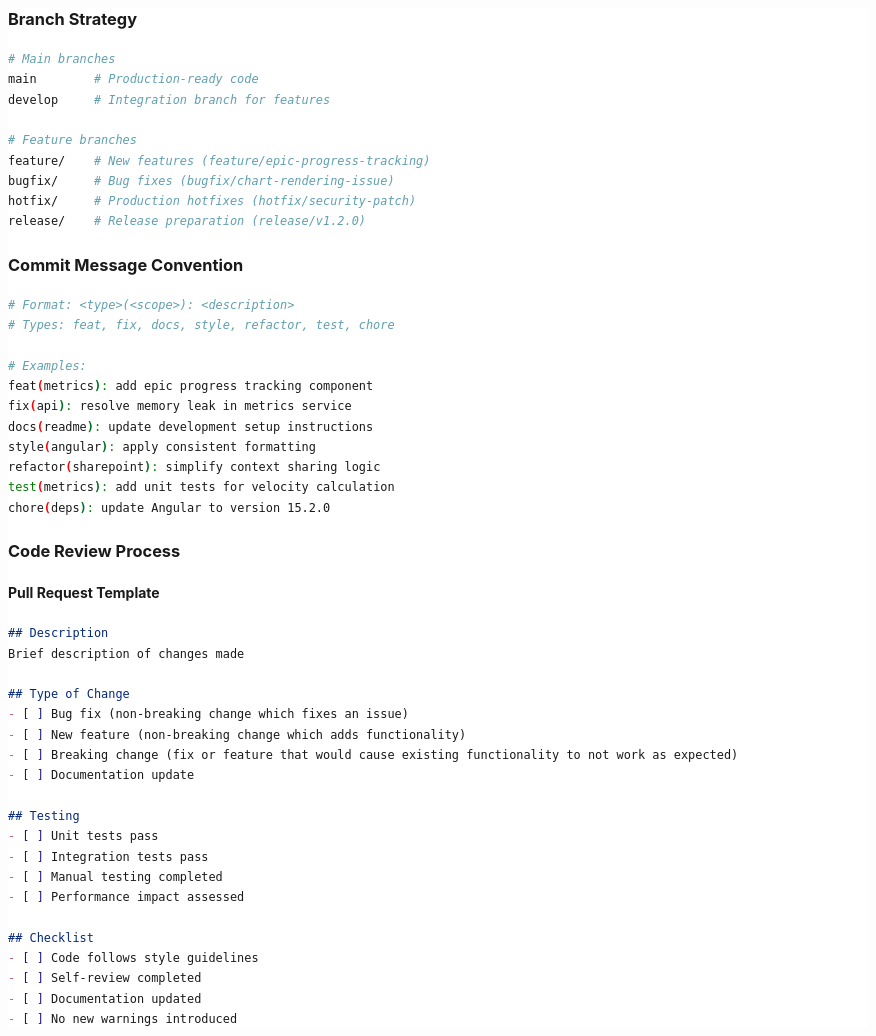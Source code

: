 ### Branch Strategy

```bash
# Main branches
main        # Production-ready code
develop     # Integration branch for features

# Feature branches
feature/    # New features (feature/epic-progress-tracking)
bugfix/     # Bug fixes (bugfix/chart-rendering-issue)
hotfix/     # Production hotfixes (hotfix/security-patch)
release/    # Release preparation (release/v1.2.0)
```

### Commit Message Convention

```bash
# Format: <type>(<scope>): <description>
# Types: feat, fix, docs, style, refactor, test, chore

# Examples:
feat(metrics): add epic progress tracking component
fix(api): resolve memory leak in metrics service
docs(readme): update development setup instructions
style(angular): apply consistent formatting
refactor(sharepoint): simplify context sharing logic
test(metrics): add unit tests for velocity calculation
chore(deps): update Angular to version 15.2.0
```

### Code Review Process

#### Pull Request Template
```markdown
## Description
Brief description of changes made

## Type of Change
- [ ] Bug fix (non-breaking change which fixes an issue)
- [ ] New feature (non-breaking change which adds functionality)
- [ ] Breaking change (fix or feature that would cause existing functionality to not work as expected)
- [ ] Documentation update

## Testing
- [ ] Unit tests pass
- [ ] Integration tests pass
- [ ] Manual testing completed
- [ ] Performance impact assessed

## Checklist
- [ ] Code follows style guidelines
- [ ] Self-review completed
- [ ] Documentation updated
- [ ] No new warnings introduced
```
